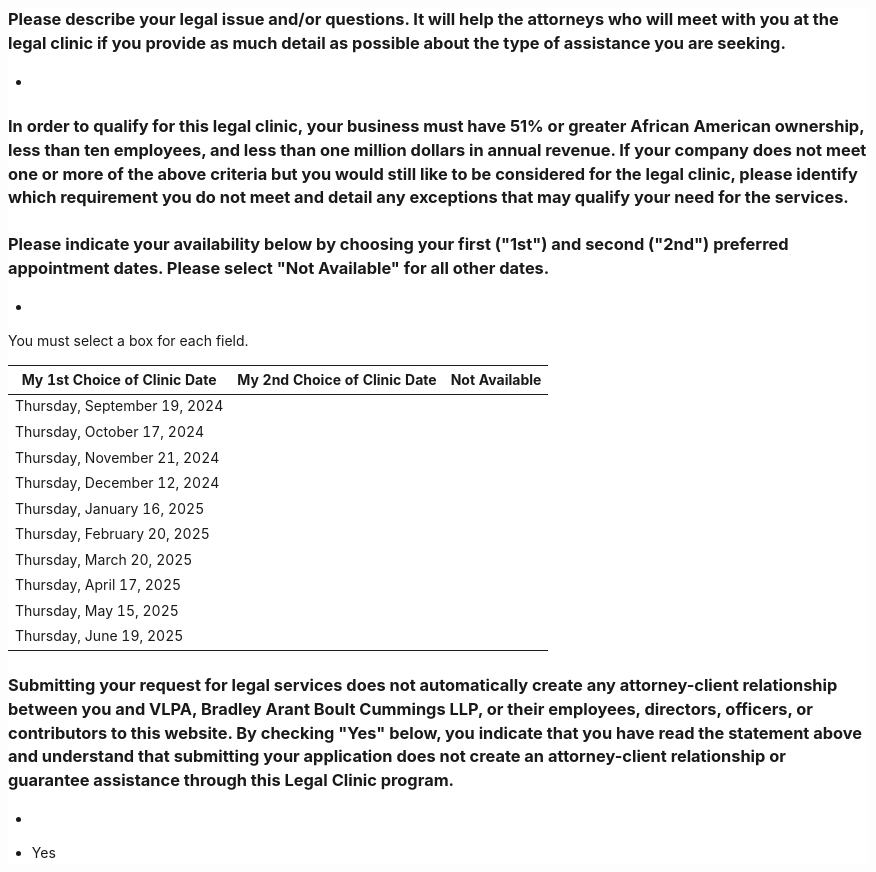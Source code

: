 ### Please describe your legal issue and/or questions. It will help the attorneys who will meet with you at the legal clinic if you provide as much detail as possible about the type of assistance you are seeking.
*

### In order to qualify for this legal clinic, your business must have 51% or greater African American ownership, less than ten employees, and less than one million dollars in annual revenue. If your company does not meet one or more of the above criteria but you would still like to be considered for the legal clinic, please identify which requirement you do not meet and detail any exceptions that may qualify your need for the services.

### Please indicate your availability below by choosing your first ("1st") and second ("2nd") preferred appointment dates. Please select "Not Available" for all other dates.
*
You must select a box for each field.

| My 1st Choice of Clinic Date | My 2nd Choice of Clinic Date | Not Available |
|------------------------------|------------------------------|---------------|
| Thursday, September 19, 2024 |                              |               |
| Thursday, October 17, 2024   |                              |               |
| Thursday, November 21, 2024  |                              |               |
| Thursday, December 12, 2024  |                              |               |
| Thursday, January 16, 2025   |                              |               |
| Thursday, February 20, 2025  |                              |               |
| Thursday, March 20, 2025     |                              |               |
| Thursday, April 17, 2025     |                              |               |
| Thursday, May 15, 2025       |                              |               |
| Thursday, June 19, 2025      |                              |               |

### Submitting your request for legal services does not automatically create any attorney-client relationship between you and VLPA, Bradley Arant Boult Cummings LLP, or their employees, directors, officers, or contributors to this website. By checking "Yes" below, you indicate that you have read the statement above and understand that submitting your application does not create an attorney-client relationship or guarantee assistance through this Legal Clinic program.
*
- Yes
